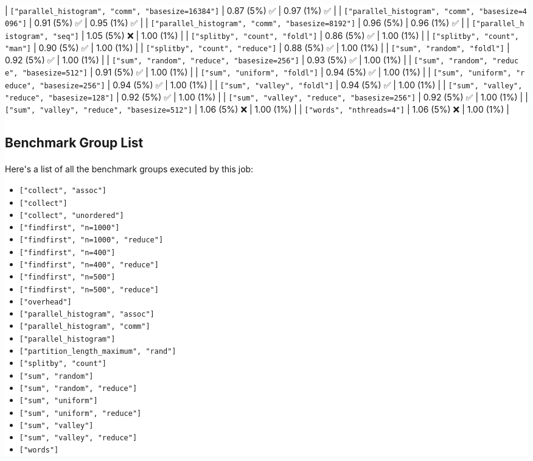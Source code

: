 | `["parallel_histogram", "comm", "basesize=16384"]`  | 0.87 (5%) :white_check_mark: | 0.97 (1%) :white_check_mark: |
| `["parallel_histogram", "comm", "basesize=4096"]`   | 0.91 (5%) :white_check_mark: | 0.95 (1%) :white_check_mark: |
| `["parallel_histogram", "comm", "basesize=8192"]`   |                   0.96 (5%)  | 0.96 (1%) :white_check_mark: |
| `["parallel_histogram", "seq"]`                     |                1.05 (5%) :x: |                   1.00 (1%)  |
| `["splitby", "count", "foldl"]`                     | 0.86 (5%) :white_check_mark: |                   1.00 (1%)  |
| `["splitby", "count", "man"]`                       | 0.90 (5%) :white_check_mark: |                   1.00 (1%)  |
| `["splitby", "count", "reduce"]`                    | 0.88 (5%) :white_check_mark: |                   1.00 (1%)  |
| `["sum", "random", "foldl"]`                        | 0.92 (5%) :white_check_mark: |                   1.00 (1%)  |
| `["sum", "random", "reduce", "basesize=256"]`       | 0.93 (5%) :white_check_mark: |                   1.00 (1%)  |
| `["sum", "random", "reduce", "basesize=512"]`       | 0.91 (5%) :white_check_mark: |                   1.00 (1%)  |
| `["sum", "uniform", "foldl"]`                       | 0.94 (5%) :white_check_mark: |                   1.00 (1%)  |
| `["sum", "uniform", "reduce", "basesize=256"]`      | 0.94 (5%) :white_check_mark: |                   1.00 (1%)  |
| `["sum", "valley", "foldl"]`                        | 0.94 (5%) :white_check_mark: |                   1.00 (1%)  |
| `["sum", "valley", "reduce", "basesize=128"]`       | 0.92 (5%) :white_check_mark: |                   1.00 (1%)  |
| `["sum", "valley", "reduce", "basesize=256"]`       | 0.92 (5%) :white_check_mark: |                   1.00 (1%)  |
| `["sum", "valley", "reduce", "basesize=512"]`       |                1.06 (5%) :x: |                   1.00 (1%)  |
| `["words", "nthreads=4"]`                           |                1.06 (5%) :x: |                   1.00 (1%)  |

## Benchmark Group List
Here's a list of all the benchmark groups executed by this job:

- `["collect", "assoc"]`
- `["collect"]`
- `["collect", "unordered"]`
- `["findfirst", "n=1000"]`
- `["findfirst", "n=1000", "reduce"]`
- `["findfirst", "n=400"]`
- `["findfirst", "n=400", "reduce"]`
- `["findfirst", "n=500"]`
- `["findfirst", "n=500", "reduce"]`
- `["overhead"]`
- `["parallel_histogram", "assoc"]`
- `["parallel_histogram", "comm"]`
- `["parallel_histogram"]`
- `["partition_length_maximum", "rand"]`
- `["splitby", "count"]`
- `["sum", "random"]`
- `["sum", "random", "reduce"]`
- `["sum", "uniform"]`
- `["sum", "uniform", "reduce"]`
- `["sum", "valley"]`
- `["sum", "valley", "reduce"]`
- `["words"]`
